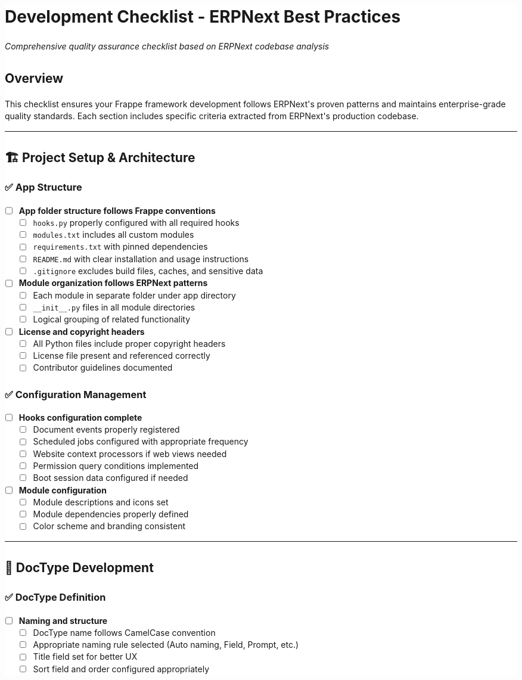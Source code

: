 # Development Checklist - ERPNext Best Practices

*Comprehensive quality assurance checklist based on ERPNext codebase analysis*

## Overview

This checklist ensures your Frappe framework development follows ERPNext's proven patterns and maintains enterprise-grade quality standards. Each section includes specific criteria extracted from ERPNext's production codebase.

---

## 🏗️ Project Setup & Architecture

### ✅ App Structure
- [ ] **App folder structure follows Frappe conventions**
  - [ ] `hooks.py` properly configured with all required hooks
  - [ ] `modules.txt` includes all custom modules
  - [ ] `requirements.txt` with pinned dependencies
  - [ ] `README.md` with clear installation and usage instructions
  - [ ] `.gitignore` excludes build files, caches, and sensitive data

- [ ] **Module organization follows ERPNext patterns**
  - [ ] Each module in separate folder under app directory
  - [ ] `__init__.py` files in all module directories
  - [ ] Logical grouping of related functionality

- [ ] **License and copyright headers**
  - [ ] All Python files include proper copyright headers
  - [ ] License file present and referenced correctly
  - [ ] Contributor guidelines documented

### ✅ Configuration Management
- [ ] **Hooks configuration complete**
  - [ ] Document events properly registered
  - [ ] Scheduled jobs configured with appropriate frequency
  - [ ] Website context processors if web views needed
  - [ ] Permission query conditions implemented
  - [ ] Boot session data configured if needed

- [ ] **Module configuration**
  - [ ] Module descriptions and icons set
  - [ ] Module dependencies properly defined
  - [ ] Color scheme and branding consistent

---

## 📄 DocType Development

### ✅ DocType Definition
- [ ] **Naming and structure**
  - [ ] DocType name follows CamelCase convention
  - [ ] Appropriate naming rule selected (Auto naming, Field, Prompt, etc.)
  - [ ] Title field set for better UX
  - [ ] Sort field and order configured appropriately
